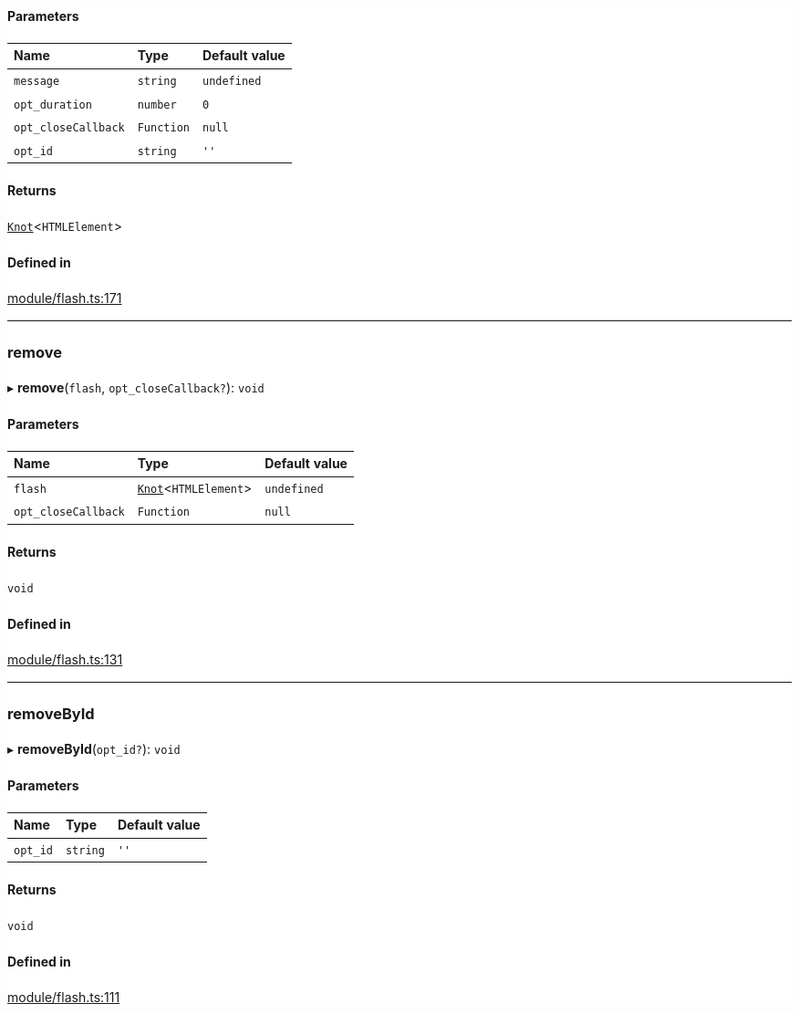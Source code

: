 #### Parameters

| Name | Type | Default value |
| :------ | :------ | :------ |
| `message` | `string` | `undefined` |
| `opt_duration` | `number` | `0` |
| `opt_closeCallback` | `Function` | `null` |
| `opt_id` | `string` | `''` |

#### Returns

[`Knot`](Knot.md)\<`HTMLElement`\>

#### Defined in

[module/flash.ts:171](https://github.com/siposdani87/sui-js/blob/9aff0f0/src/module/flash.ts#L171)

___

### remove

▸ **remove**(`flash`, `opt_closeCallback?`): `void`

#### Parameters

| Name | Type | Default value |
| :------ | :------ | :------ |
| `flash` | [`Knot`](Knot.md)\<`HTMLElement`\> | `undefined` |
| `opt_closeCallback` | `Function` | `null` |

#### Returns

`void`

#### Defined in

[module/flash.ts:131](https://github.com/siposdani87/sui-js/blob/9aff0f0/src/module/flash.ts#L131)

___

### removeById

▸ **removeById**(`opt_id?`): `void`

#### Parameters

| Name | Type | Default value |
| :------ | :------ | :------ |
| `opt_id` | `string` | `''` |

#### Returns

`void`

#### Defined in

[module/flash.ts:111](https://github.com/siposdani87/sui-js/blob/9aff0f0/src/module/flash.ts#L111)
